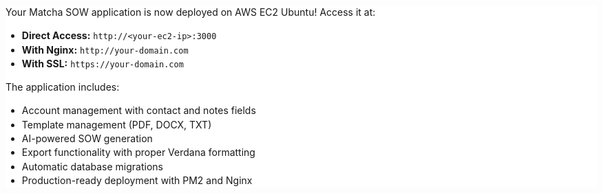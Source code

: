 Your Matcha SOW application is now deployed on AWS EC2 Ubuntu! Access it at:
- **Direct Access:** `http://<your-ec2-ip>:3000`
- **With Nginx:** `http://your-domain.com`
- **With SSL:** `https://your-domain.com`

The application includes:
- Account management with contact and notes fields
- Template management (PDF, DOCX, TXT)
- AI-powered SOW generation
- Export functionality with proper Verdana formatting
- Automatic database migrations
- Production-ready deployment with PM2 and Nginx
